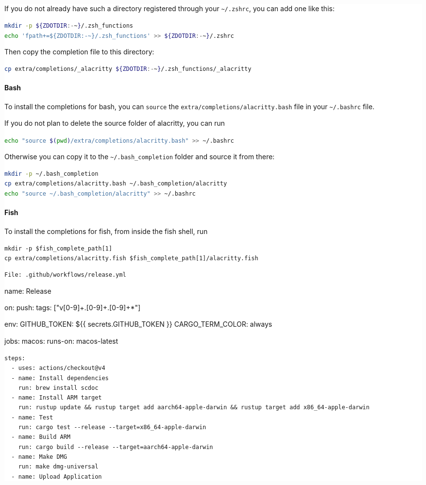 If you do not already have such a directory registered through your `~/.zshrc`, you can add one like this:

```sh
mkdir -p ${ZDOTDIR:-~}/.zsh_functions
echo 'fpath+=${ZDOTDIR:-~}/.zsh_functions' >> ${ZDOTDIR:-~}/.zshrc
```

Then copy the completion file to this directory:

```sh
cp extra/completions/_alacritty ${ZDOTDIR:-~}/.zsh_functions/_alacritty
```

#### Bash

To install the completions for bash, you can `source` the `extra/completions/alacritty.bash` file
in your `~/.bashrc` file.

If you do not plan to delete the source folder of alacritty, you can run

```sh
echo "source $(pwd)/extra/completions/alacritty.bash" >> ~/.bashrc
```

Otherwise you can copy it to the `~/.bash_completion` folder and source it from there:

```sh
mkdir -p ~/.bash_completion
cp extra/completions/alacritty.bash ~/.bash_completion/alacritty
echo "source ~/.bash_completion/alacritty" >> ~/.bashrc
```

#### Fish

To install the completions for fish, from inside the fish shell, run

```
mkdir -p $fish_complete_path[1]
cp extra/completions/alacritty.fish $fish_complete_path[1]/alacritty.fish
```

```
File: .github/workflows/release.yml
```
name: Release

on:
  push:
    tags: ["v[0-9]+.[0-9]+.[0-9]+*"]

env:
  GITHUB_TOKEN: ${{ secrets.GITHUB_TOKEN }}
  CARGO_TERM_COLOR: always

jobs:
  macos:
    runs-on: macos-latest

    steps:
      - uses: actions/checkout@v4
      - name: Install dependencies
        run: brew install scdoc
      - name: Install ARM target
        run: rustup update && rustup target add aarch64-apple-darwin && rustup target add x86_64-apple-darwin
      - name: Test
        run: cargo test --release --target=x86_64-apple-darwin
      - name: Build ARM
        run: cargo build --release --target=aarch64-apple-darwin
      - name: Make DMG
        run: make dmg-universal
      - name: Upload Application

[`#alacritty`]: https://web.libera.chat/gamja/?channels=#alacritty
[the website]: https://alacritty.org/config-alacritty.html
[tmux]: https://github.com/tmux/tmux
[Apache License, Version 2.0]: https://github.com/alacritty/alacritty/blob/master/LICENSE-APACHE